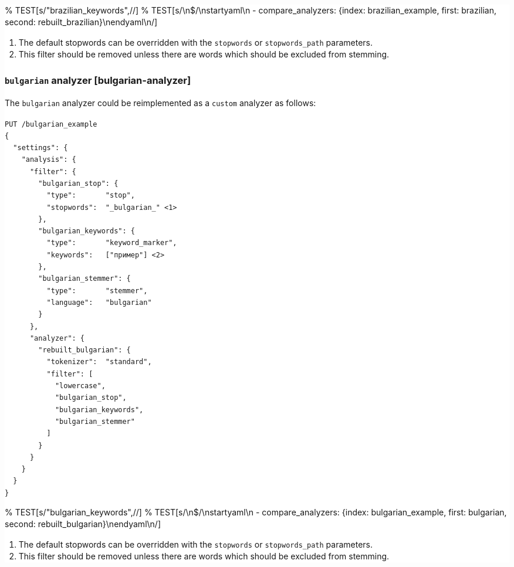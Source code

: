 %  TEST[s/"brazilian_keywords",//]
%  TEST[s/\n$/\nstartyaml\n  - compare_analyzers: {index: brazilian_example, first: brazilian, second: rebuilt_brazilian}\nendyaml\n/]

1. The default stopwords can be overridden with the `stopwords` or `stopwords_path` parameters.
2. This filter should be removed unless there are words which should be excluded from stemming.



### `bulgarian` analyzer [bulgarian-analyzer]

The `bulgarian` analyzer could be reimplemented as a `custom` analyzer as follows:

```console
PUT /bulgarian_example
{
  "settings": {
    "analysis": {
      "filter": {
        "bulgarian_stop": {
          "type":       "stop",
          "stopwords":  "_bulgarian_" <1>
        },
        "bulgarian_keywords": {
          "type":       "keyword_marker",
          "keywords":   ["пример"] <2>
        },
        "bulgarian_stemmer": {
          "type":       "stemmer",
          "language":   "bulgarian"
        }
      },
      "analyzer": {
        "rebuilt_bulgarian": {
          "tokenizer":  "standard",
          "filter": [
            "lowercase",
            "bulgarian_stop",
            "bulgarian_keywords",
            "bulgarian_stemmer"
          ]
        }
      }
    }
  }
}
```
%  TEST[s/"bulgarian_keywords",//]
%  TEST[s/\n$/\nstartyaml\n  - compare_analyzers: {index: bulgarian_example, first: bulgarian, second: rebuilt_bulgarian}\nendyaml\n/]

1. The default stopwords can be overridden with the `stopwords` or `stopwords_path` parameters.
2. This filter should be removed unless there are words which should be excluded from stemming.
